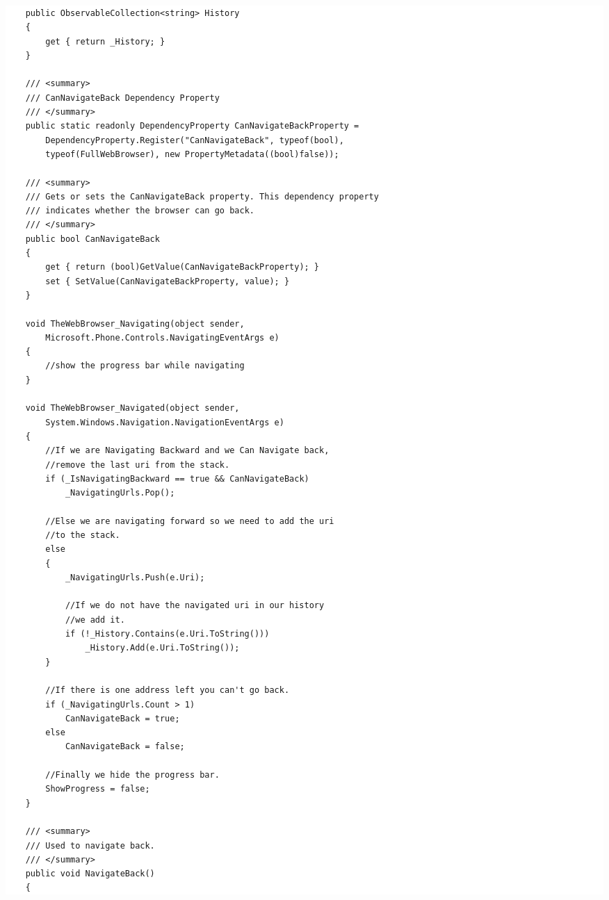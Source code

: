 ```
    public ObservableCollection<string> History
    {
        get { return _History; }
    }

    /// <summary>
    /// CanNavigateBack Dependency Property
    /// </summary>
    public static readonly DependencyProperty CanNavigateBackProperty =
        DependencyProperty.Register("CanNavigateBack", typeof(bool),
        typeof(FullWebBrowser), new PropertyMetadata((bool)false));

    /// <summary>
    /// Gets or sets the CanNavigateBack property. This dependency property
    /// indicates whether the browser can go back.
    /// </summary>
    public bool CanNavigateBack
    {
        get { return (bool)GetValue(CanNavigateBackProperty); }
        set { SetValue(CanNavigateBackProperty, value); }
    }

    void TheWebBrowser_Navigating(object sender,
        Microsoft.Phone.Controls.NavigatingEventArgs e)
    {
        //show the progress bar while navigating
    }

    void TheWebBrowser_Navigated(object sender,
        System.Windows.Navigation.NavigationEventArgs e)
    {
        //If we are Navigating Backward and we Can Navigate back,
        //remove the last uri from the stack.
        if (_IsNavigatingBackward == true && CanNavigateBack)
            _NavigatingUrls.Pop();

        //Else we are navigating forward so we need to add the uri
        //to the stack.
        else
        {
            _NavigatingUrls.Push(e.Uri);

            //If we do not have the navigated uri in our history
            //we add it.
            if (!_History.Contains(e.Uri.ToString()))
                _History.Add(e.Uri.ToString());
        }

        //If there is one address left you can't go back.
        if (_NavigatingUrls.Count > 1)
            CanNavigateBack = true;
        else
            CanNavigateBack = false;

        //Finally we hide the progress bar.
        ShowProgress = false;
    }

    /// <summary>
    /// Used to navigate back.
    /// </summary>
    public void NavigateBack()
    {
```
